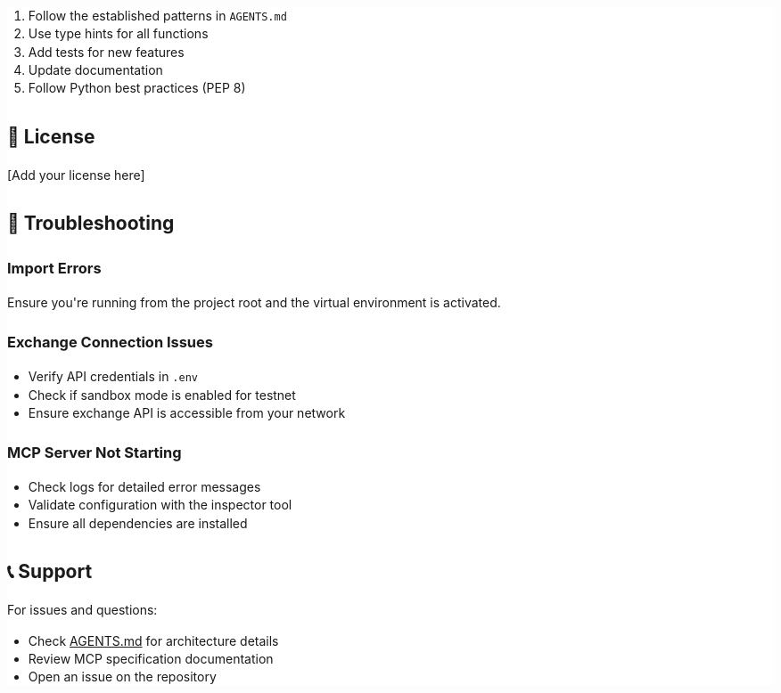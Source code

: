 1. Follow the established patterns in `AGENTS.md`
2. Use type hints for all functions
3. Add tests for new features
4. Update documentation
5. Follow Python best practices (PEP 8)

## 📝 License

[Add your license here]

## 🐛 Troubleshooting

### Import Errors

Ensure you're running from the project root and the virtual environment is activated.

### Exchange Connection Issues

- Verify API credentials in `.env`
- Check if sandbox mode is enabled for testnet
- Ensure exchange API is accessible from your network

### MCP Server Not Starting

- Check logs for detailed error messages
- Validate configuration with the inspector tool
- Ensure all dependencies are installed

## 📞 Support

For issues and questions:

- Check [AGENTS.md](./AGENTS.md) for architecture details
- Review MCP specification documentation
- Open an issue on the repository
